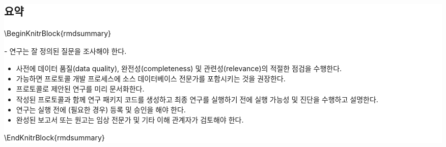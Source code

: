 ## 요약

\BeginKnitrBlock{rmdsummary}<div class="rmdsummary">- 연구는 잘 정의된 질문을 조사해야 한다.
- 사전에 데이터 품질(data quality), 완전성(completeness) 및 관련성(relevance)의 적절한 점검을 수행한다.
- 가능하면 프로토콜 개발 프로세스에 소스 데이터베이스 전문가를 포함시키는 것을 권장한다.
- 프로토콜로 제안된 연구를 미리 문서화한다.
- 작성된 프로토콜과 함께 연구 패키지 코드를 생성하고 최종 연구를 실행하기 전에 실행 가능성 및 진단을 수행하고 설명한다.
- 연구는 실행 전에 (필요한 경우) 등록 및 승인을 해야 한다.
- 완성된 보고서 또는 원고는 임상 전문가 및 기타 이해 관계자가 검토해야 한다.
</div>\EndKnitrBlock{rmdsummary}
